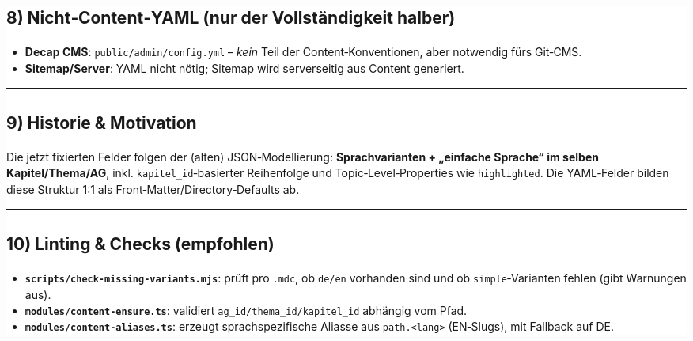
## 8) Nicht‑Content‑YAML (nur der Vollständigkeit halber)

* **Decap CMS**: `public/admin/config.yml` – *kein* Teil der Content‑Konventionen, aber notwendig fürs Git‑CMS.&#x20;
* **Sitemap/Server**: YAML nicht nötig; Sitemap wird serverseitig aus Content generiert.&#x20;

---

## 9) Historie & Motivation

Die jetzt fixierten Felder folgen der (alten) JSON‑Modellierung: **Sprachvarianten + „einfache Sprache“ im selben Kapitel/Thema/AG**, inkl. `kapitel_id`‑basierter Reihenfolge und Topic‑Level‑Properties wie `highlighted`. Die YAML‑Felder bilden diese Struktur 1:1 als Front‑Matter/Directory‑Defaults ab. &#x20;

---

## 10) Linting & Checks (empfohlen)

* **`scripts/check-missing-variants.mjs`**: prüft pro `.mdc`, ob `de/en` vorhanden sind und ob `simple`‑Varianten fehlen (gibt Warnungen aus).&#x20;
* **`modules/content-ensure.ts`**: validiert `ag_id/thema_id/kapitel_id` abhängig vom Pfad.&#x20;
* **`modules/content-aliases.ts`**: erzeugt sprachspezifische Aliasse aus `path.<lang>` (EN‑Slugs), mit Fallback auf DE.&#x20;
